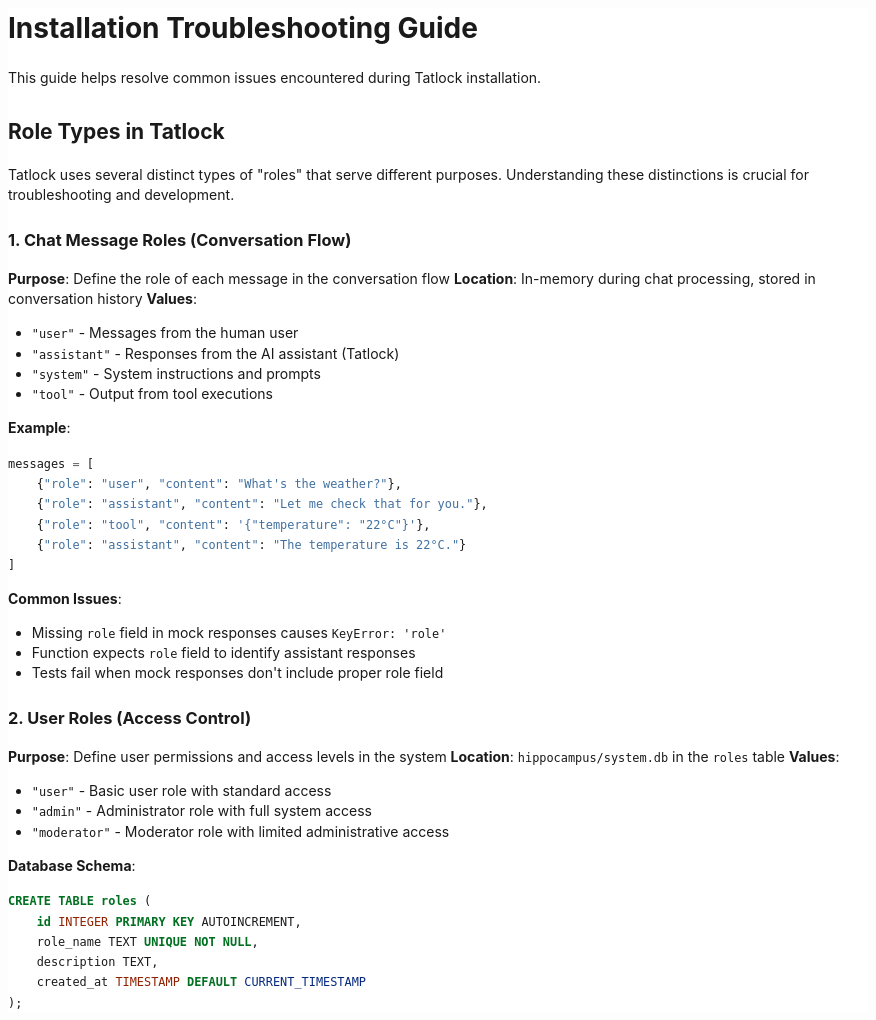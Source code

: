 # Installation Troubleshooting Guide

This guide helps resolve common issues encountered during Tatlock installation.

## Role Types in Tatlock

Tatlock uses several distinct types of "roles" that serve different purposes. Understanding these distinctions is crucial for troubleshooting and development.

### 1. Chat Message Roles (Conversation Flow)

**Purpose**: Define the role of each message in the conversation flow
**Location**: In-memory during chat processing, stored in conversation history
**Values**: 
- `"user"` - Messages from the human user
- `"assistant"` - Responses from the AI assistant (Tatlock)
- `"system"` - System instructions and prompts
- `"tool"` - Output from tool executions

**Example**:
```python
messages = [
    {"role": "user", "content": "What's the weather?"},
    {"role": "assistant", "content": "Let me check that for you."},
    {"role": "tool", "content": '{"temperature": "22°C"}'},
    {"role": "assistant", "content": "The temperature is 22°C."}
]
```

**Common Issues**:
- Missing `role` field in mock responses causes `KeyError: 'role'`
- Function expects `role` field to identify assistant responses
- Tests fail when mock responses don't include proper role field

### 2. User Roles (Access Control)

**Purpose**: Define user permissions and access levels in the system
**Location**: `hippocampus/system.db` in the `roles` table
**Values**:
- `"user"` - Basic user role with standard access
- `"admin"` - Administrator role with full system access
- `"moderator"` - Moderator role with limited administrative access

**Database Schema**:
```sql
CREATE TABLE roles (
    id INTEGER PRIMARY KEY AUTOINCREMENT,
    role_name TEXT UNIQUE NOT NULL,
    description TEXT,
    created_at TIMESTAMP DEFAULT CURRENT_TIMESTAMP
);
```
